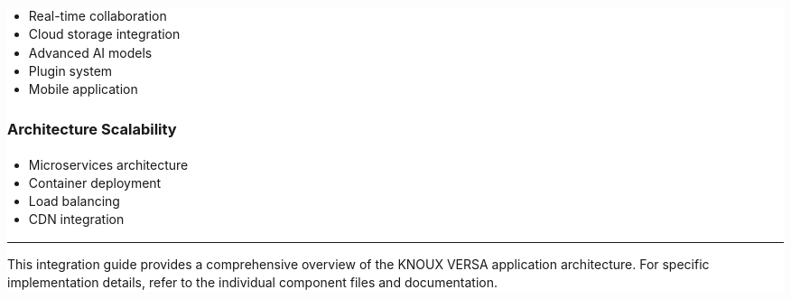 - Real-time collaboration
- Cloud storage integration
- Advanced AI models
- Plugin system
- Mobile application

### Architecture Scalability

- Microservices architecture
- Container deployment
- Load balancing
- CDN integration

---

This integration guide provides a comprehensive overview of the KNOUX VERSA application architecture. For specific implementation details, refer to the individual component files and documentation.
